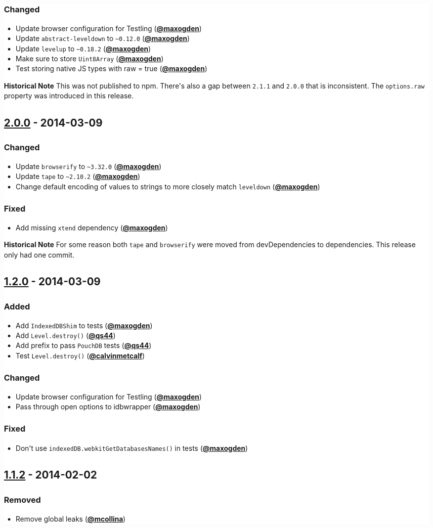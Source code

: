 ### Changed

- Update browser configuration for Testling ([**@maxogden**](https://github.com/maxogden))
- Update `abstract-leveldown` to `~0.12.0` ([**@maxogden**](https://github.com/maxogden))
- Update `levelup` to `~0.18.2` ([**@maxogden**](https://github.com/maxogden))
- Make sure to store `Uint8Array` ([**@maxogden**](https://github.com/maxogden))
- Test storing native JS types with raw = true ([**@maxogden**](https://github.com/maxogden))

**Historical Note** This was not published to npm. There's also a gap between `2.1.1` and `2.0.0` that is inconsistent. The `options.raw` property was introduced in this release.

## [2.0.0] - 2014-03-09

### Changed

- Update `browserify` to `~3.32.0` ([**@maxogden**](https://github.com/maxogden))
- Update `tape` to `~2.10.2` ([**@maxogden**](https://github.com/maxogden))
- Change default encoding of values to strings to more closely match `leveldown` ([**@maxogden**](https://github.com/maxogden))

### Fixed

- Add missing `xtend` dependency ([**@maxogden**](https://github.com/maxogden))

**Historical Note** For some reason both `tape` and `browserify` were moved from devDependencies to dependencies. This release only had one commit.

## [1.2.0] - 2014-03-09

### Added

- Add `IndexedDBShim` to tests ([**@maxogden**](https://github.com/maxogden))
- Add `Level.destroy()` ([**@qs44**](https://github.com/qs44))
- Add prefix to pass `PouchDB` tests ([**@qs44**](https://github.com/qs44))
- Test `Level.destroy()` ([**@calvinmetcalf**](https://github.com/calvinmetcalf))

### Changed

- Update browser configuration for Testling ([**@maxogden**](https://github.com/maxogden))
- Pass through open options to idbwrapper ([**@maxogden**](https://github.com/maxogden))

### Fixed

- Don't use `indexedDB.webkitGetDatabasesNames()` in tests ([**@maxogden**](https://github.com/maxogden))

## [1.1.2] - 2014-02-02

### Removed

- Remove global leaks ([**@mcollina**](https://github.com/mcollina))


[unreleased]: https://github.com/level/level-js/compare/v4.0.0...HEAD
[4.0.0]: https://github.com/level/level-js/compare/v3.0.0...v4.0.0
[3.0.0]: https://github.com/level/level-js/compare/v3.0.0-rc1...v3.0.0
[3.0.0-rc1]: https://github.com/level/level-js/compare/v2.2.4...v3.0.0-rc1
[2.2.4]: https://github.com/level/level-js/compare/v2.2.3...v2.2.4
[2.2.3]: https://github.com/level/level-js/compare/v2.2.2...v2.2.3
[2.2.2]: https://github.com/level/level-js/compare/v2.2.1...v2.2.2
[2.2.1]: https://github.com/level/level-js/compare/v2.2.0...v2.2.1
[2.2.0]: https://github.com/level/level-js/compare/v2.1.6...v2.2.0
[2.1.6]: https://github.com/level/level-js/compare/v2.1.5...v2.1.6
[2.1.5]: https://github.com/level/level-js/compare/v2.1.4...v2.1.5
[2.1.4]: https://github.com/level/level-js/compare/v2.1.3...v2.1.4
[2.1.3]: https://github.com/level/level-js/compare/v2.1.2...v2.1.3
[2.1.2]: https://github.com/level/level-js/compare/v2.1.1...v2.1.2
[2.1.1]: https://github.com/level/level-js/compare/v2.0.0...v2.1.1
[2.0.0]: https://github.com/level/level-js/compare/v1.2.0...v2.0.0
[1.2.0]: https://github.com/level/level-js/compare/v1.1.2...v1.2.0
[1.1.2]: https://github.com/level/level-js/compare/v1.1.1...v1.1.2
[1.1.1]: https://github.com/level/level-js/compare/v1.1.0...v1.1.1
[1.1.0]: https://github.com/level/level-js/compare/v1.0.8...v1.1.0
[1.0.8]: https://github.com/level/level-js/compare/v1.0.7...v1.0.8
[1.0.7]: https://github.com/level/level-js/compare/v1.0.6...v1.0.7
[1.0.6]: https://github.com/level/level-js/compare/v1.0.5...v1.0.6
[1.0.5]: https://github.com/level/level-js/compare/v1.0.4...v1.0.5
[1.0.4]: https://github.com/level/level-js/compare/v1.0.3...v1.0.4
[1.0.3]: https://github.com/level/level-js/compare/v1.0.2...v1.0.3
[1.0.2]: https://github.com/level/level-js/compare/v1.0.1...v1.0.2
[1.0.1]: https://github.com/level/level-js/compare/v1.0.0...v1.0.1